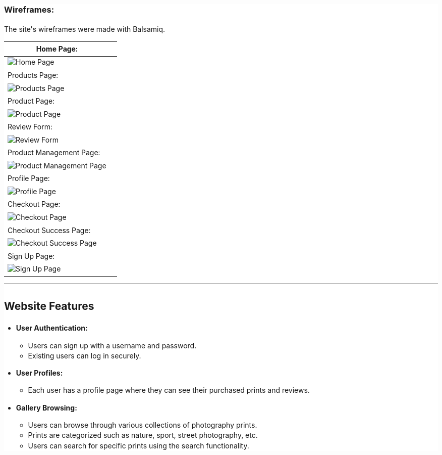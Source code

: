 ### Wireframes:

The site's wireframes were made with Balsamiq.

| Home Page:                  |     |
| --------------------------- | --- |
| ![Home Page](https://live.staticflickr.com/65535/53817987102_4ba23eda5a_z.jpg) |     |
| Products Page:                  |     |
| ![Products Page](https://live.staticflickr.com/65535/53819244709_96cf4a6aff_z.jpg) |     |
| Product Page:                  |     |
| ![Product Page](https://live.staticflickr.com/65535/53819247609_7ceac8aa38_z.jpg) |     |
| Review Form:                  |     |
| ![Review Form](https://live.staticflickr.com/65535/53819349265_a7fb7eee4f_z.jpg) |     |
| Product Management Page:                  |     |
| ![Product Management Page](https://live.staticflickr.com/65535/53819349255_d23b7d8040_z.jpg) |     |
| Profile Page:                  |     |
| ![Profile Page](https://live.staticflickr.com/65535/53819151828_f063df343b_z.jpg) |     |
| Checkout Page:                  |     |
| ![Checkout Page](https://live.staticflickr.com/65535/53819244719_7de71f0761_z.jpg) |     |
| Checkout Success Page:                  |     |
| ![Checkout Success Page](https://live.staticflickr.com/65535/53818907401_e4486a121c_z.jpg) |     |
| Sign Up Page:                  |     |
| ![Sign Up Page](https://live.staticflickr.com/65535/53819349295_c971c60fd4_z.jpg) |     |


---

## Website Features

- **User Authentication:**
  - Users can sign up with a username and password.
  - Existing users can log in securely.
  
- **User Profiles:**
  - Each user has a profile page where they can see their purchased prints and reviews.
  
- **Gallery Browsing:**
  - Users can browse through various collections of photography prints.
  - Prints are categorized such as nature, sport, street photography, etc.
  - Users can search for specific prints using the search functionality.
  
